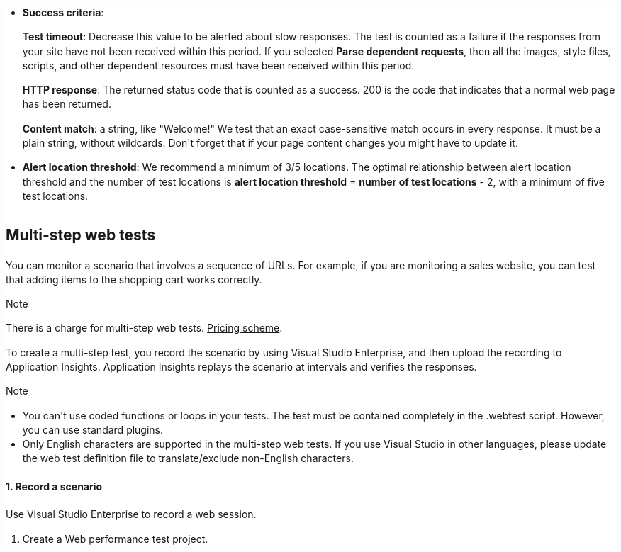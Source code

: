 * **Success criteria**:

    **Test timeout**: Decrease this value to be alerted about slow responses. The test is counted as a failure if the responses from your site have not been received within this period. If you selected **Parse dependent requests**, then all the images, style files, scripts, and other dependent resources must have been received within this period.

    **HTTP response**: The returned status code that is counted as a success. 200 is the code that indicates that a normal web page has been returned.

    **Content match**: a string, like "Welcome!" We test that an exact case-sensitive match occurs in every response. It must be a plain string, without wildcards. Don't forget that if your page content changes you might have to update it.

* **Alert location threshold**: We recommend a minimum of 3/5 locations. The optimal relationship between alert location threshold and the number of test locations is **alert location threshold** = **number of test locations** - 2, with a minimum of five test locations.

## Multi-step web tests
You can monitor a scenario that involves a sequence of URLs. For example, if you are monitoring a sales website, you can test that adding items to the shopping cart works correctly.

> [!NOTE]
> There is a charge for multi-step web tests. [Pricing scheme](https://azure.microsoft.com/pricing/details/application-insights/).
> 

To create a multi-step test, you record the scenario by using Visual Studio Enterprise, and then upload the recording to Application Insights. Application Insights replays the scenario at intervals and verifies the responses.

> [!NOTE]
> * You can't use coded functions or loops in your tests. The test must be contained completely in the .webtest script. However, you can use standard plugins.
> * Only English characters are supported in the multi-step web tests. If you use Visual Studio in other languages, please update the web test definition file to translate/exclude non-English characters.
>

#### 1. Record a scenario
Use Visual Studio Enterprise to record a web session.

1. Create a Web performance test project.


[azure-availability]: ../../insights-create-web-tests.md
[diagnostic]: ../../azure-monitor/app/diagnostic-search.md
[qna]: ../../azure-monitor/app/troubleshoot-faq.md
[start]: ../../azure-monitor/app/app-insights-overview.md